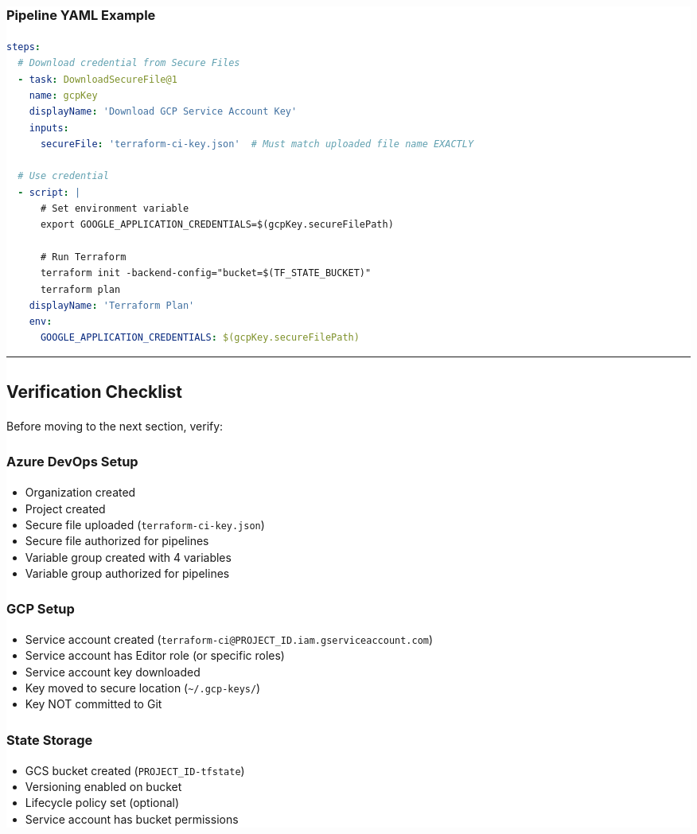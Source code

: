 ### Pipeline YAML Example

```yaml
steps:
  # Download credential from Secure Files
  - task: DownloadSecureFile@1
    name: gcpKey
    displayName: 'Download GCP Service Account Key'
    inputs:
      secureFile: 'terraform-ci-key.json'  # Must match uploaded file name EXACTLY
  
  # Use credential
  - script: |
      # Set environment variable
      export GOOGLE_APPLICATION_CREDENTIALS=$(gcpKey.secureFilePath)
      
      # Run Terraform
      terraform init -backend-config="bucket=$(TF_STATE_BUCKET)"
      terraform plan
    displayName: 'Terraform Plan'
    env:
      GOOGLE_APPLICATION_CREDENTIALS: $(gcpKey.secureFilePath)
```

---

## Verification Checklist

Before moving to the next section, verify:

### Azure DevOps Setup

- Organization created
- Project created
- Secure file uploaded (`terraform-ci-key.json`)
- Secure file authorized for pipelines
- Variable group created with 4 variables
- Variable group authorized for pipelines

### GCP Setup

- Service account created (`terraform-ci@PROJECT_ID.iam.gserviceaccount.com`)
- Service account has Editor role (or specific roles)
- Service account key downloaded
- Key moved to secure location (`~/.gcp-keys/`)
- Key NOT committed to Git

### State Storage

- GCS bucket created (`PROJECT_ID-tfstate`)
- Versioning enabled on bucket
- Lifecycle policy set (optional)
- Service account has bucket permissions
